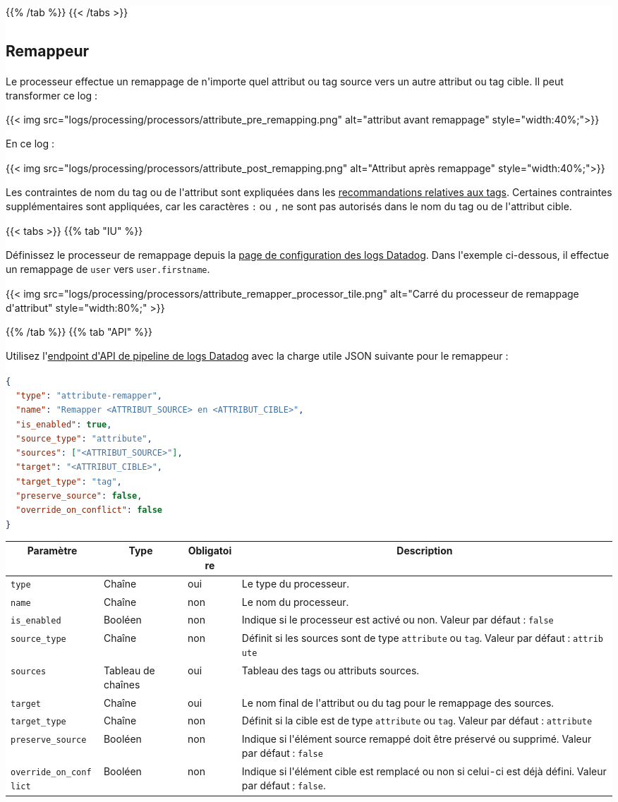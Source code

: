 [1]: /fr/api/?lang=bash#logs-pipelines
{{% /tab %}}
{{< /tabs >}}

## Remappeur

Le processeur effectue un remappage de n'importe quel attribut ou tag source vers un autre attribut ou tag cible. Il peut transformer ce log :

{{< img src="logs/processing/processors/attribute_pre_remapping.png" alt="attribut avant remappage" style="width:40%;">}}

En ce log :

{{< img src="logs/processing/processors/attribute_post_remapping.png" alt="Attribut après remappage"  style="width:40%;">}}

Les contraintes de nom du tag ou de l'attribut sont expliquées dans les [recommandations relatives aux tags][4]. Certaines contraintes supplémentaires sont appliquées, car les caractères `:` ou `,` ne sont pas autorisés dans le nom du tag ou de l'attribut cible.

{{< tabs >}}
{{% tab "IU" %}}

Définissez le processeur de remappage depuis la [page de configuration des logs Datadog][1]. Dans l'exemple ci-dessous, il effectue un remappage de `user` vers `user.firstname`.

{{< img src="logs/processing/processors/attribute_remapper_processor_tile.png" alt="Carré du processeur de remappage d'attribut" style="width:80%;" >}}

[1]: https://app.datadoghq.com/logs/pipelines
{{% /tab %}}
{{% tab "API" %}}

Utilisez l'[endpoint d'API de pipeline de logs Datadog][1] avec la charge utile JSON suivante pour le remappeur :

```json
{
  "type": "attribute-remapper",
  "name": "Remapper <ATTRIBUT_SOURCE> en <ATTRIBUT_CIBLE>",
  "is_enabled": true,
  "source_type": "attribute",
  "sources": ["<ATTRIBUT_SOURCE>"],
  "target": "<ATTRIBUT_CIBLE>",
  "target_type": "tag",
  "preserve_source": false,
  "override_on_conflict": false
}
```

| Paramètre              | Type             | Obligatoire | Description                                                                    |
|------------------------|------------------|----------|--------------------------------------------------------------------------------|
| `type`                 | Chaîne           | oui      | Le type du processeur.                                                         |
| `name`                 | Chaîne           | non       | Le nom du processeur.                                                         |
| `is_enabled`           | Booléen          | non       | Indique si le processeur est activé ou non. Valeur par défaut : `false`                          |
| `source_type`          | Chaîne           | non       | Définit si les sources sont de type `attribute` ou `tag`. Valeur par défaut : `attribute` |
| `sources`              | Tableau de chaînes | oui      | Tableau des tags ou attributs sources.                                             |
| `target`               | Chaîne           | oui      | Le nom final de l'attribut ou du tag pour le remappage des sources.                           |
| `target_type`          | Chaîne           | non       | Définit si la cible est de type `attribute` ou `tag`. Valeur par défaut : `attribute`    |
| `preserve_source`      | Booléen          | non       | Indique si l'élément source remappé doit être préservé ou supprimé. Valeur par défaut : `false`               |
| `override_on_conflict` | Booléen          | non       | Indique si l'élément cible est remplacé ou non si celui-ci est déjà défini. Valeur par défaut : `false`.            |


[1]: https://www.maxmind.com
[1]: /fr/logs/processing/pipelines
[2]: /fr/logs/processing/parsing
[3]: https://en.wikipedia.org/wiki/Syslog#Severity_level
[4]: /fr/logs/guide/log-parsing-best-practice
[5]: /fr/logs/explorer/search/#search-syntax
[6]: /fr/logs/processing/processors/?tab=ui#log-status-remapper
[7]: /fr/logs/processing/parsing/?tab=filter#matcher-and-filter
[8]: /fr/tracing/connect_logs_and_traces